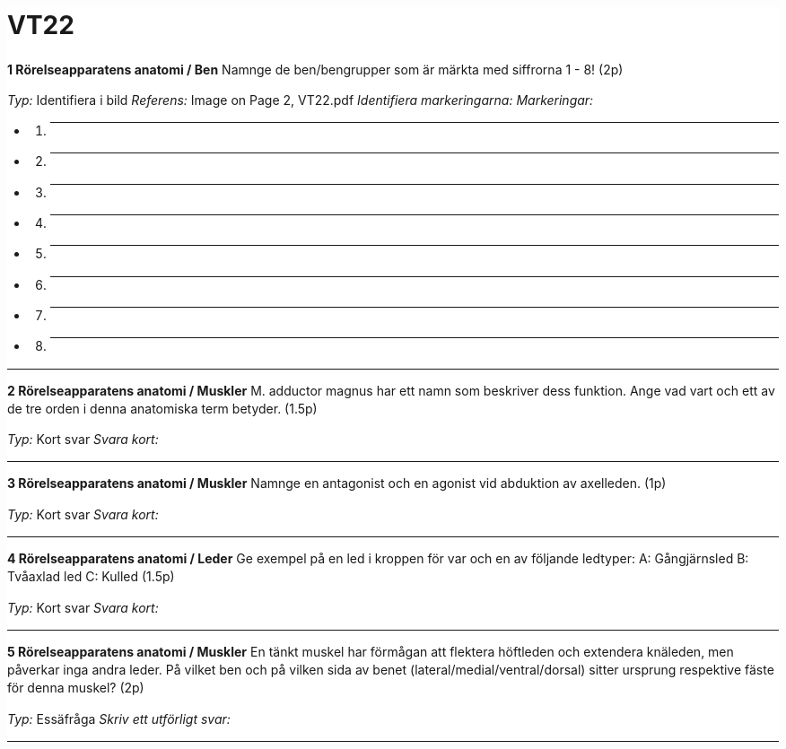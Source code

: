 # VT22

**1 Rörelseapparatens anatomi / Ben**
Namnge de ben/bengrupper som är märkta med siffrorna 1 - 8! (2p)

*Typ:* Identifiera i bild
*Referens:* Image on Page 2, VT22.pdf
*Identifiera markeringarna:*
*Markeringar:*
- 1. ___
- 2. ___
- 3. ___
- 4. ___
- 5. ___
- 6. ___
- 7. ___
- 8. ___

---

**2 Rörelseapparatens anatomi / Muskler**
M. adductor magnus har ett namn som beskriver dess funktion. Ange vad vart och ett av de tre orden i denna anatomiska term betyder. (1.5p)

*Typ:* Kort svar
*Svara kort:*

---

**3 Rörelseapparatens anatomi / Muskler**
Namnge en antagonist och en agonist vid abduktion av axelleden. (1p)

*Typ:* Kort svar
*Svara kort:*

---

**4 Rörelseapparatens anatomi / Leder**
Ge exempel på en led i kroppen för var och en av följande ledtyper:
A: Gångjärnsled
B: Tvåaxlad led
C: Kulled (1.5p)

*Typ:* Kort svar
*Svara kort:*

---

**5 Rörelseapparatens anatomi / Muskler**
En tänkt muskel har förmågan att flektera höftleden och extendera knäleden, men påverkar inga andra leder. På vilket ben och på vilken sida av benet (lateral/medial/ventral/dorsal) sitter ursprung respektive fäste för denna muskel? (2p)

*Typ:* Essäfråga
*Skriv ett utförligt svar:*

---